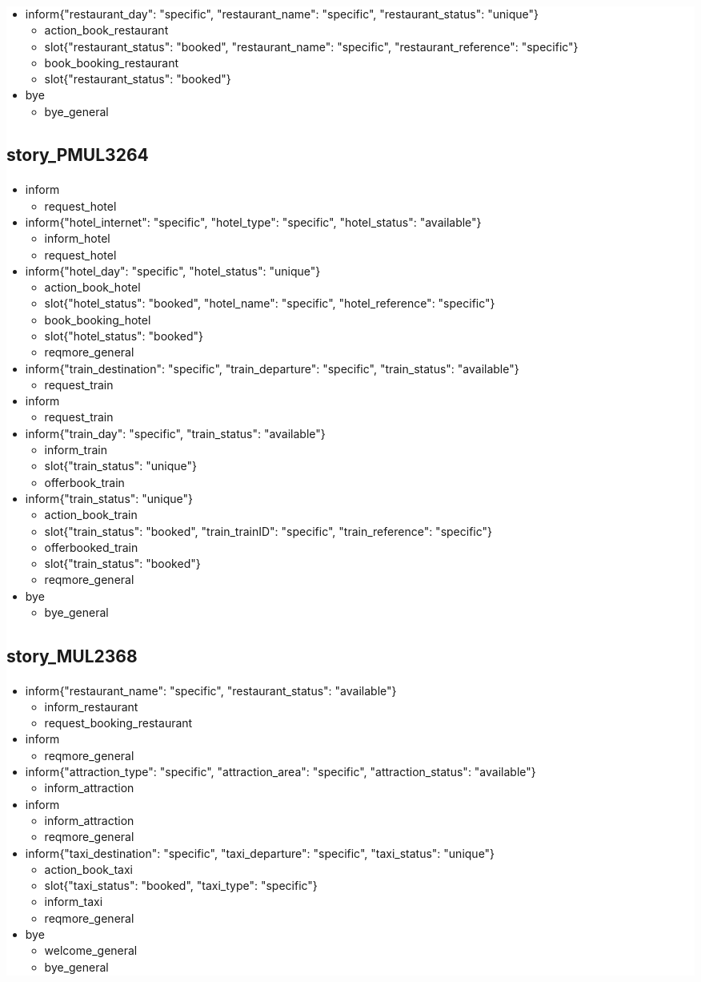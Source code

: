 * inform{"restaurant_day": "specific", "restaurant_name": "specific", "restaurant_status": "unique"}
   - action_book_restaurant
   - slot{"restaurant_status": "booked", "restaurant_name": "specific", "restaurant_reference": "specific"}
   - book_booking_restaurant
   - slot{"restaurant_status": "booked"}
* bye
   - bye_general

## story_PMUL3264
* inform
   - request_hotel
* inform{"hotel_internet": "specific", "hotel_type": "specific", "hotel_status": "available"}
   - inform_hotel
   - request_hotel
* inform{"hotel_day": "specific", "hotel_status": "unique"}
   - action_book_hotel
   - slot{"hotel_status": "booked", "hotel_name": "specific", "hotel_reference": "specific"}
   - book_booking_hotel
   - slot{"hotel_status": "booked"}
   - reqmore_general
* inform{"train_destination": "specific", "train_departure": "specific", "train_status": "available"}
   - request_train
* inform
   - request_train
* inform{"train_day": "specific", "train_status": "available"}
   - inform_train
   - slot{"train_status": "unique"}
   - offerbook_train
* inform{"train_status": "unique"}
   - action_book_train
   - slot{"train_status": "booked", "train_trainID": "specific", "train_reference": "specific"}
   - offerbooked_train
   - slot{"train_status": "booked"}
   - reqmore_general
* bye
   - bye_general

## story_MUL2368
* inform{"restaurant_name": "specific", "restaurant_status": "available"}
   - inform_restaurant
   - request_booking_restaurant
* inform
   - reqmore_general
* inform{"attraction_type": "specific", "attraction_area": "specific", "attraction_status": "available"}
   - inform_attraction
* inform
   - inform_attraction
   - reqmore_general
* inform{"taxi_destination": "specific", "taxi_departure": "specific", "taxi_status": "unique"}
   - action_book_taxi
   - slot{"taxi_status": "booked", "taxi_type": "specific"}
   - inform_taxi
   - reqmore_general
* bye
   - welcome_general
   - bye_general
